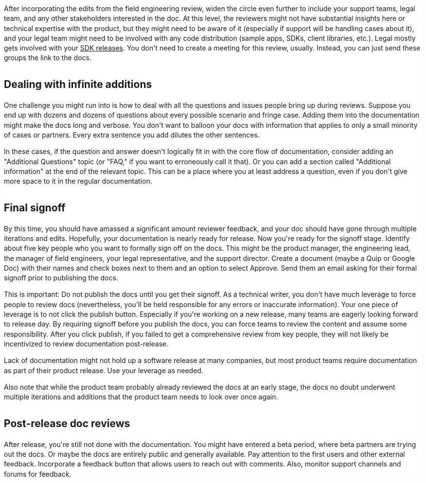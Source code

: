 After incorporating the edits from the field engineering review, widen the circle even further to include your support teams, legal team, and any other stakeholders interested in the doc. At this level, the reviewers might not have substantial insights here or technical expertise with the product, but they might need to be aware of it (especially if support will be handling cases about it), and your legal team might need to be involved with any code distribution (sample apps, SDKs, client libraries, etc.). Legal mostly gets involved with your [SDK releases](docapis_managing_sdk_releases.html). You don't need to create a meeting for this review, usually. Instead, you can just send these groups the link to the docs.

## Dealing with infinite additions

One challenge you might run into is how to deal with all the questions and issues people bring up during reviews. Suppose you end up with dozens and dozens of questions about every possible scenario and fringe case. Adding them into the documentation might make the docs long and verbose. You don't want to balloon your docs with information that applies to only a small minority of cases or partners. Every extra sentence you add dilutes the other sentences.

In these cases, if the question and answer doesn't logically fit in with the core flow of documentation, consider adding an "Additional Questions" topic (or "FAQ," if you want to erroneously call it that). Or you can add a section called "Additional information" at the end of the relevant topic. This can be a place where you at least address a question, even if you don't give more space to it in the regular documentation.

## Final signoff

By this time, you should have amassed a significant amount reviewer feedback, and your doc should have gone through multiple iterations and edits. Hopefully, your documentation is nearly ready for release. Now you're ready for the signoff stage. Identify about five key people who you want to formally sign off on the docs. This might be the product manager, the engineering lead, the manager of field engineers, your legal representative, and the support director. Create a document (maybe a Quip or Google Doc) with their names and check boxes next to them and an option to select Approve. Send them an email asking for their formal signoff prior to publishing the docs.

This is important: Do not publish the docs until you get their signoff. As a technical writer, you don't have much leverage to force people to review docs (nevertheless, you'll be held responsible for any errors or inaccurate information). Your one piece of leverage is to not click the publish button. Especially if you're working on a new release, many teams are eagerly looking forward to release day. By requiring signoff before you publish the docs, you can force teams to review the content and assume some responsibility. After you click publish, if you failed to get a comprehensive review from key people, they will not likely be incentivized to review documentation post-release.

Lack of documentation might not hold up a software release at many companies, but most product teams require documentation as part of their product release. Use your leverage as needed.

Also note that while the product team probably already reviewed the docs at an early stage, the docs no doubt underwent multiple iterations and additions that the product team needs to look over once again.

## Post-release doc reviews

After release, you're still not done with the documentation. You might have entered a beta period, where beta partners are trying out the docs. Or maybe the docs are entirely public and generally available. Pay attention to the first users and other external feedback. Incorporate a feedback button that allows users to reach out with comments. Also, monitor support channels and forums for feedback.
